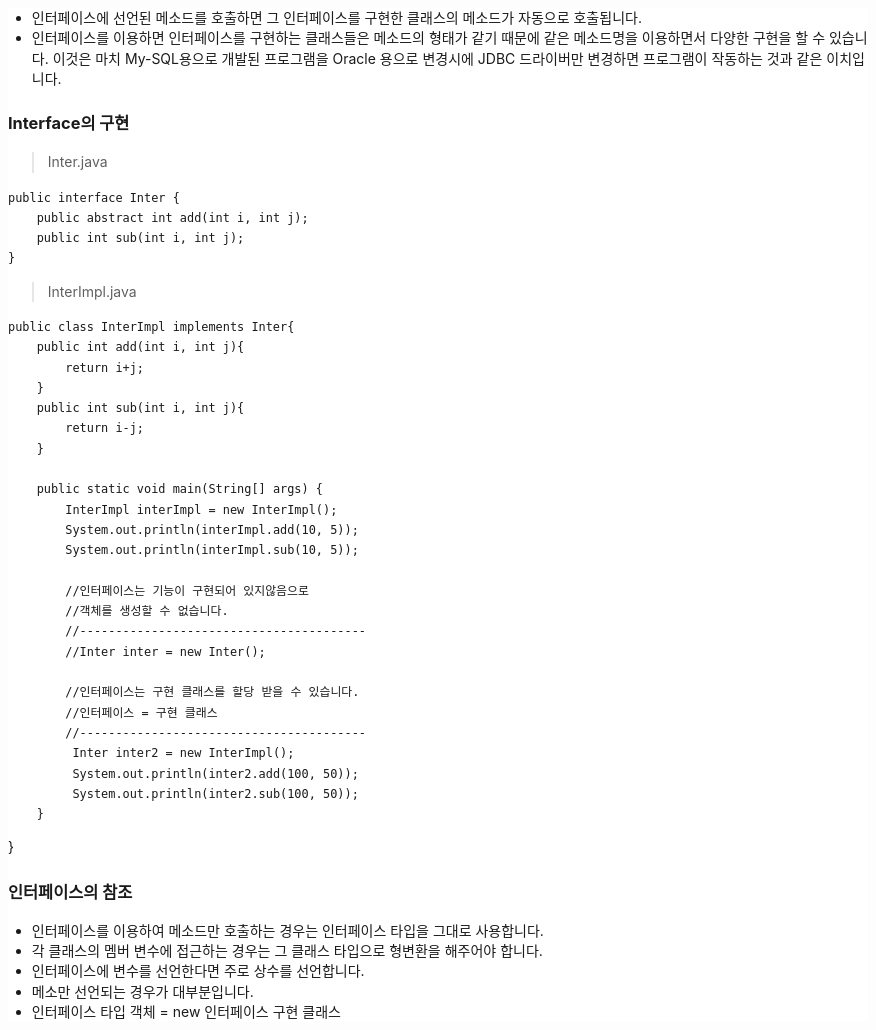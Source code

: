     

- 인터페이스에 선언된 메소드를 호출하면 그 인터페이스를 구현한 클래스의 메소드가
  자동으로 호출됩니다.
- 인터페이스를 이용하면 인터페이스를 구현하는 클래스들은 메소드의 형태가 같기 때문에
  같은 메소드명을 이용하면서 다양한 구현을 할 수 있습니다.
  이것은 마치 My-SQL용으로 개발된 프로그램을 Oracle 용으로 변경시에 JDBC 드라이버만
  변경하면 프로그램이 작동하는 것과 같은 이치입니다.

### Interface의 구현

> Inter.java


```
public interface Inter {
    public abstract int add(int i, int j);    
    public int sub(int i, int j);
}
```


> InterImpl.java

```
public class InterImpl implements Inter{
    public int add(int i, int j){
        return i+j;
    }
    public int sub(int i, int j){
        return i-j;
    }

    public static void main(String[] args) {
        InterImpl interImpl = new InterImpl();
        System.out.println(interImpl.add(10, 5));
        System.out.println(interImpl.sub(10, 5));
    
        //인터페이스는 기능이 구현되어 있지않음으로
        //객체를 생성할 수 없습니다.
        //----------------------------------------
        //Inter inter = new Inter();
    
        //인터페이스는 구현 클래스를 할당 받을 수 있습니다.
        //인터페이스 = 구현 클래스
        //----------------------------------------
         Inter inter2 = new InterImpl();
         System.out.println(inter2.add(100, 50));
         System.out.println(inter2.sub(100, 50));
    }

```

}

### 인터페이스의 참조
- 인터페이스를 이용하여 메소드만 호출하는 경우는 인터페이스 타입을 그대로 사용합니다.
- 각 클래스의 멤버 변수에 접근하는 경우는 그 클래스 타입으로 형변환을 해주어야 합니다.
- 인터페이스에 변수를 선언한다면 주로 상수를 선언합니다.
- 메소만 선언되는 경우가 대부분입니다.
- 인터페이스 타입 객체 = new 인터페이스 구현 클래스
